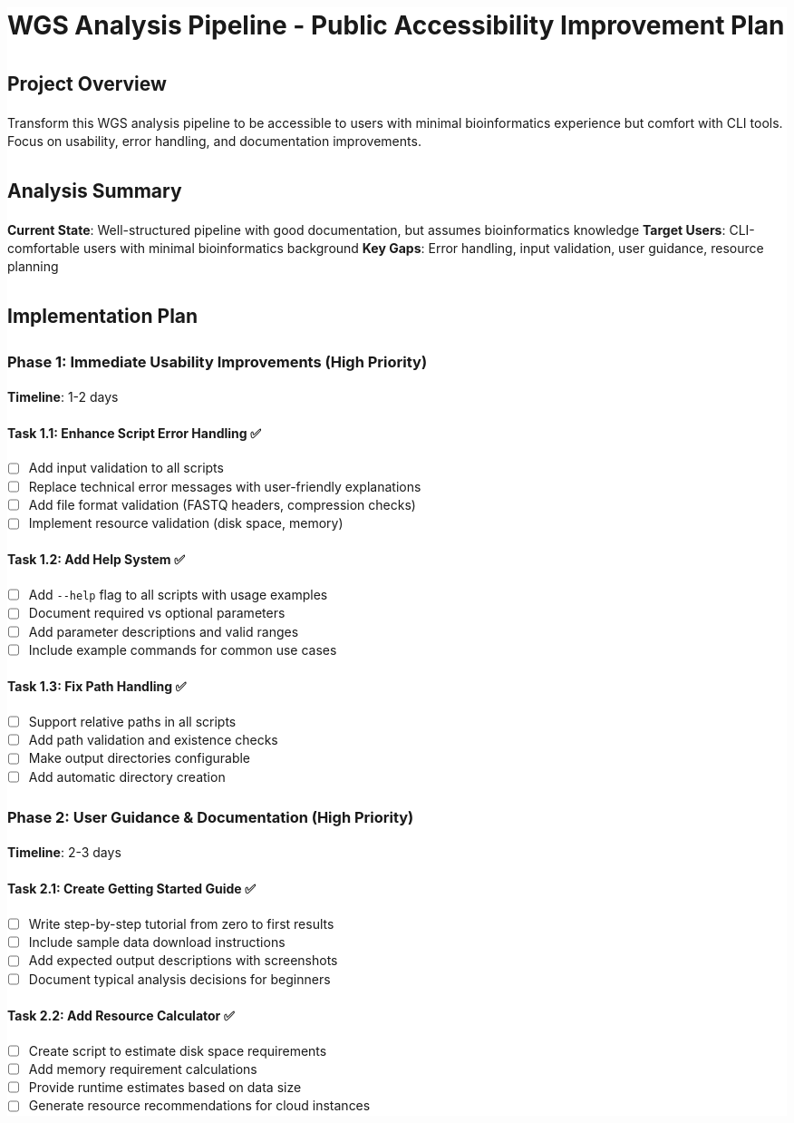 # WGS Analysis Pipeline - Public Accessibility Improvement Plan

## Project Overview
Transform this WGS analysis pipeline to be accessible to users with minimal bioinformatics experience but comfort with CLI tools. Focus on usability, error handling, and documentation improvements.

## Analysis Summary
**Current State**: Well-structured pipeline with good documentation, but assumes bioinformatics knowledge
**Target Users**: CLI-comfortable users with minimal bioinformatics background
**Key Gaps**: Error handling, input validation, user guidance, resource planning

## Implementation Plan

### Phase 1: Immediate Usability Improvements (High Priority)
**Timeline**: 1-2 days

#### Task 1.1: Enhance Script Error Handling ✅
- [ ] Add input validation to all scripts
- [ ] Replace technical error messages with user-friendly explanations
- [ ] Add file format validation (FASTQ headers, compression checks)
- [ ] Implement resource validation (disk space, memory)

#### Task 1.2: Add Help System ✅
- [ ] Add `--help` flag to all scripts with usage examples
- [ ] Document required vs optional parameters
- [ ] Add parameter descriptions and valid ranges
- [ ] Include example commands for common use cases

#### Task 1.3: Fix Path Handling ✅
- [ ] Support relative paths in all scripts
- [ ] Add path validation and existence checks
- [ ] Make output directories configurable
- [ ] Add automatic directory creation

### Phase 2: User Guidance & Documentation (High Priority)
**Timeline**: 2-3 days

#### Task 2.1: Create Getting Started Guide ✅
- [ ] Write step-by-step tutorial from zero to first results
- [ ] Include sample data download instructions
- [ ] Add expected output descriptions with screenshots
- [ ] Document typical analysis decisions for beginners

#### Task 2.2: Add Resource Calculator ✅
- [ ] Create script to estimate disk space requirements
- [ ] Add memory requirement calculations
- [ ] Provide runtime estimates based on data size
- [ ] Generate resource recommendations for cloud instances
